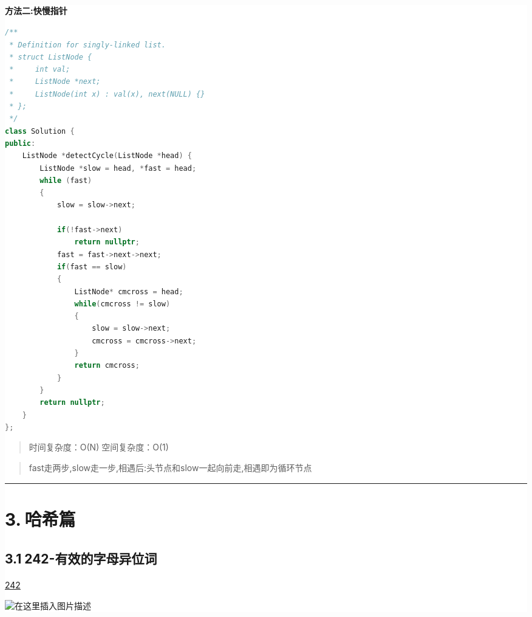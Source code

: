 
**方法二:快慢指针**
```cpp
/**
 * Definition for singly-linked list.
 * struct ListNode {
 *     int val;
 *     ListNode *next;
 *     ListNode(int x) : val(x), next(NULL) {}
 * };
 */
class Solution {
public:
    ListNode *detectCycle(ListNode *head) {
        ListNode *slow = head, *fast = head;
        while (fast) 
        {
            slow = slow->next;

            if(!fast->next)
                return nullptr;
            fast = fast->next->next;
            if(fast == slow)
            {
                ListNode* cmcross = head;
                while(cmcross != slow)
                {
                    slow = slow->next;
                    cmcross = cmcross->next;
                }
                return cmcross;
            }
        }
        return nullptr;
    }
};
```
>时间复杂度：O(N)
空间复杂度：O(1)

>fast走两步,slow走一步,相遇后:头节点和slow一起向前走,相遇即为循环节点


---

# 3. 哈希篇

## 3.1 242-有效的字母异位词
[242](https://leetcode.cn/problems/valid-anagram/submissions/437204993/)

![在这里插入图片描述](/img/b.57.png)
